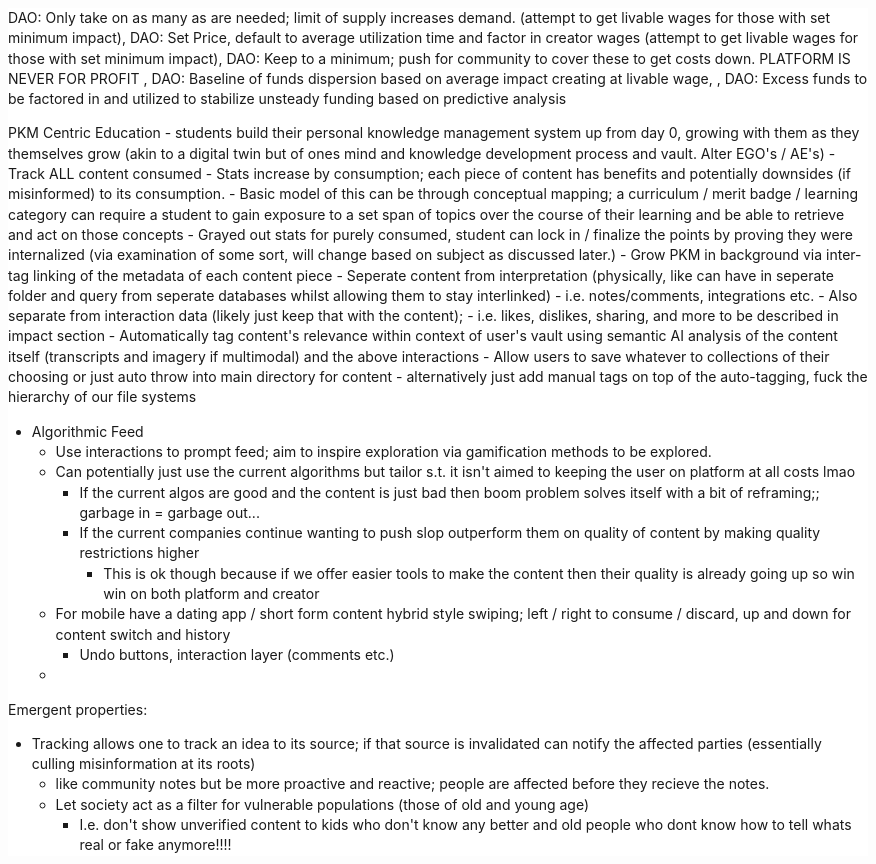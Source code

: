 DAO: Only take on as many as are needed; limit of supply increases demand. (attempt to get livable wages for those with set minimum impact), DAO: Set Price, default to average utilization time and factor in creator wages (attempt to get livable wages for those with set minimum impact), DAO: Keep to a minimum; push for community to cover these to get costs down. PLATFORM IS NEVER FOR PROFIT , DAO: Baseline of funds dispersion based on average impact creating at livable wage, , DAO: Excess funds to be factored in and utilized to stabilize unsteady funding based on predictive analysis

PKM Centric Education - students build their personal knowledge management system up from day 0, growing with them as they themselves grow (akin to a digital twin but of ones mind and knowledge development process and vault. Alter EGO's / AE's)
	- Track ALL content consumed 
		- Stats increase by consumption; each piece of content has benefits and potentially downsides (if misinformed) to its consumption. 
			- Basic model of this can be through conceptual mapping; a curriculum / merit badge / learning category can require a student to gain exposure to a set span of topics over the course of their learning and be able to retrieve and act on those concepts
		- Grayed out stats for purely consumed, student can lock in / finalize the points by proving they were internalized (via examination of some sort, will change based on subject as discussed later.)
	- Grow PKM in background via inter-tag linking of the metadata of each content piece
		- Seperate content from interpretation (physically, like can have in seperate folder and query from seperate databases whilst allowing them to stay interlinked)
			- i.e. notes/comments, integrations etc.
		- Also separate from interaction data (likely just keep that with the content); 
			- i.e. likes, dislikes, sharing, and more to be described in impact section
		- Automatically tag content's relevance within context of user's vault using semantic AI analysis of the content itself (transcripts and imagery if multimodal) and the above interactions
	- Allow users to save whatever to collections of their choosing or just auto throw into main directory for content
		- alternatively just add manual tags on top of the auto-tagging, fuck the hierarchy of our file systems

- Algorithmic Feed
	- Use interactions to prompt feed; aim to inspire exploration via gamification methods to be explored.
	- Can potentially just use the current algorithms but tailor s.t. it isn't aimed to keeping the user on platform at all costs lmao
		- If the current algos are good and the content is just bad then boom problem solves itself with a bit of reframing;; garbage in = garbage out...
		- If the current companies continue wanting to push slop outperform them on quality of content by making quality restrictions higher
			- This is ok though because if we offer easier tools to make the content then their quality is already going up so win win on both platform and creator
	- For mobile have a dating app / short form content hybrid style swiping; left / right to consume / discard, up and down for content switch and history
		- Undo buttons, interaction layer (comments etc.)
	- 


Emergent properties:
- Tracking allows one to track an idea to its source; if that source is invalidated can notify the affected parties (essentially culling misinformation at its roots)
	- like community notes but be more proactive and reactive; people are affected before they recieve the notes.
	- Let society act as a filter for vulnerable populations (those of old and young age)
		- I.e. don't show unverified content to kids who don't know any better and old people who dont know how to tell whats real or fake anymore!!!!

